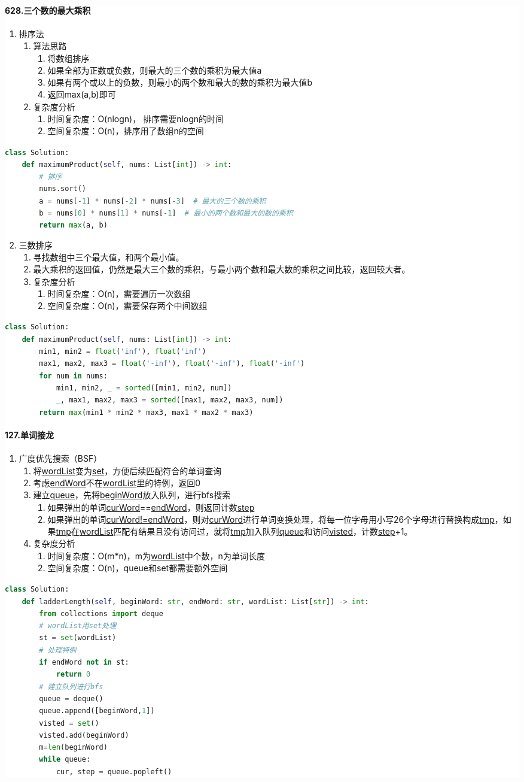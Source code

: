 #### 628.三个数的最大乘积
1. 排序法
	1. 算法思路
		1. 将数组排序
		2. 如果全部为正数或负数，则最大的三个数的乘积为最大值a
		3. 如果有两个或以上的负数，则最小的两个数和最大的数的乘积为最大值b
		4. 返回max(a,b)即可
	2. 复杂度分析
		1. 时间复杂度：O(nlogn)， 排序需要nlogn的时间
		2. 空间复杂度：O(n)，排序用了数组n的空间
```python
class Solution:
    def maximumProduct(self, nums: List[int]) -> int:
        # 排序
        nums.sort()
        a = nums[-1] * nums[-2] * nums[-3]  # 最大的三个数的乘积
        b = nums[0] * nums[1] * nums[-1]  # 最小的两个数和最大的数的乘积
        return max(a, b)
```

2. 三数排序
	1. 寻找数组中三个最大值，和两个最小值。
	2. 最大乘积的返回值，仍然是最大三个数的乘积，与最小两个数和最大数的乘积之间比较，返回较大者。
	3. 复杂度分析
		1. 时间复杂度：O(n)，需要遍历一次数组
		2. 空间复杂度：O(n)，需要保存两个中间数组
```python
class Solution:
    def maximumProduct(self, nums: List[int]) -> int:
        min1, min2 = float('inf'), float('inf')
        max1, max2, max3 = float('-inf'), float('-inf'), float('-inf')
        for num in nums:
            min1, min2, _ = sorted([min1, min2, num])
            _, max1, max2, max3 = sorted([max1, max2, max3, num])
        return max(min1 * min2 * max3, max1 * max2 * max3)
```

#### 127.单词接龙
1. 广度优先搜索（BSF）
	1. 将[wordList]()变为[set]()，方便后续匹配符合的单词查询
	2. 考虑[endWord]()不在[wordList]()里的特例，返回0
	3. 建立[queue]()，先将[beginWord]()放入队列，进行bfs搜索
		1. 如果弹出的单词[curWord]()==[endWord]()，则返回计数[step]()
		2. 如果弹出的单词[curWord!=endWord]()，则对[curWord]()进行单词变换处理，将每一位字母用小写26个字母进行替换构成[tmp]()，如果[tmp]()在[wordList]()匹配有结果且没有访问过，就将[tmp]()加入队列[queue]()和访问[visted]()，计数[step][19]+1。
	4. 复杂度分析
		1. 时间复杂度：O(m\*n)，m为[wordList]()中个数，n为单词长度
		2. 空间复杂度：O(n)，queue和set都需要额外空间
```python
class Solution:
    def ladderLength(self, beginWord: str, endWord: str, wordList: List[str]) -> int:
        from collections import deque
        # wordList用set处理
        st = set(wordList)
        # 处理特例
        if endWord not in st:
            return 0
        # 建立队列进行bfs
        queue = deque()
        queue.append([beginWord,1])
        visted = set()
        visted.add(beginWord)
        m=len(beginWord)
        while queue:
            cur, step = queue.popleft()
```

[19]:	+
[42]:	%5C